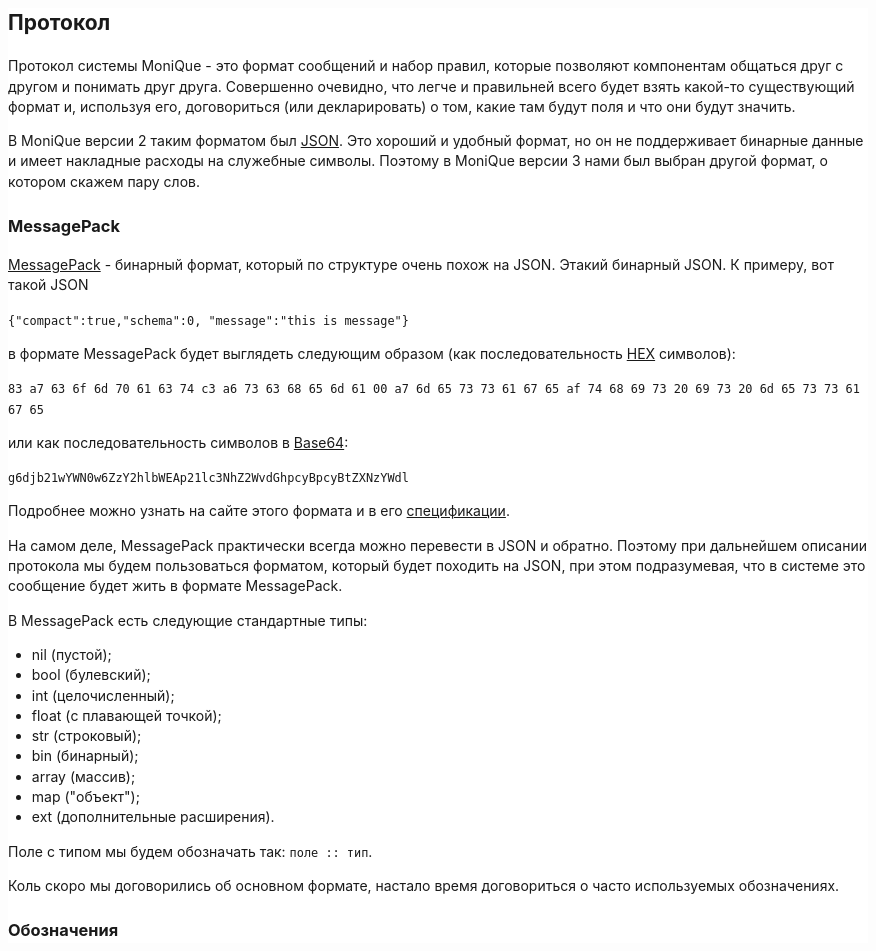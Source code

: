 ## Протокол

Протокол системы MoniQue - это формат сообщений и набор правил, которые позволяют компонентам общаться друг с другом и понимать друг друга.
Совершенно очевидно, что легче и правильней всего будет взять какой-то существующий формат и, используя его, договориться (или декларировать) о том, какие там будут поля и что они будут значить.

В MoniQue версии 2 таким форматом был [JSON](https://www.json.org/json-en.html).
Это хороший и удобный формат, но он не поддерживает бинарные данные и имеет накладные расходы на служебные символы.
Поэтому в MoniQue версии 3 нами был выбран другой формат, о котором скажем пару слов.

### MessagePack

[MessagePack](https://msgpack.org/) - бинарный формат, который по структуре очень похож на JSON. 
Этакий бинарный JSON.
К примеру, вот такой JSON
```
{"compact":true,"schema":0, "message":"this is message"}
```
в формате MessagePack будет выглядеть следующим образом (как последовательность [HEX](https://en.wikipedia.org/wiki/Hexadecimal) символов):
```
83 a7 63 6f 6d 70 61 63 74 c3 a6 73 63 68 65 6d 61 00 a7 6d 65 73 73 61 67 65 af 74 68 69 73 20 69 73 20 6d 65 73 73 61 67 65
```
или как последовательность символов в [Base64](https://en.wikipedia.org/wiki/Base64):
```
g6djb21wYWN0w6ZzY2hlbWEAp21lc3NhZ2WvdGhpcyBpcyBtZXNzYWdl
```
Подробнее можно узнать на сайте этого формата и в его [спецификации](https://github.com/msgpack/msgpack/blob/master/spec.md).

На самом деле, MessagePack практически всегда можно перевести в JSON и обратно.
Поэтому при дальнейшем описании протокола мы будем пользоваться форматом, который будет походить на JSON, при этом подразумевая, что в системе это сообщение будет жить в формате MessagePack.

В MessagePack есть следующие стандартные типы: 
  * nil (пустой); 
  * bool (булевский);
  * int (целочисленный);
  * float (с плавающей точкой);
  * str (строковый);
  * bin (бинарный);
  * array (массив);
  * map ("объект");
  * ext (дополнительные расширения).
  
Поле с типом мы будем обозначать так: `поле :: тип`.

Коль скоро мы договорились об основном формате, настало время договориться о часто используемых обозначениях.

### Обозначения

